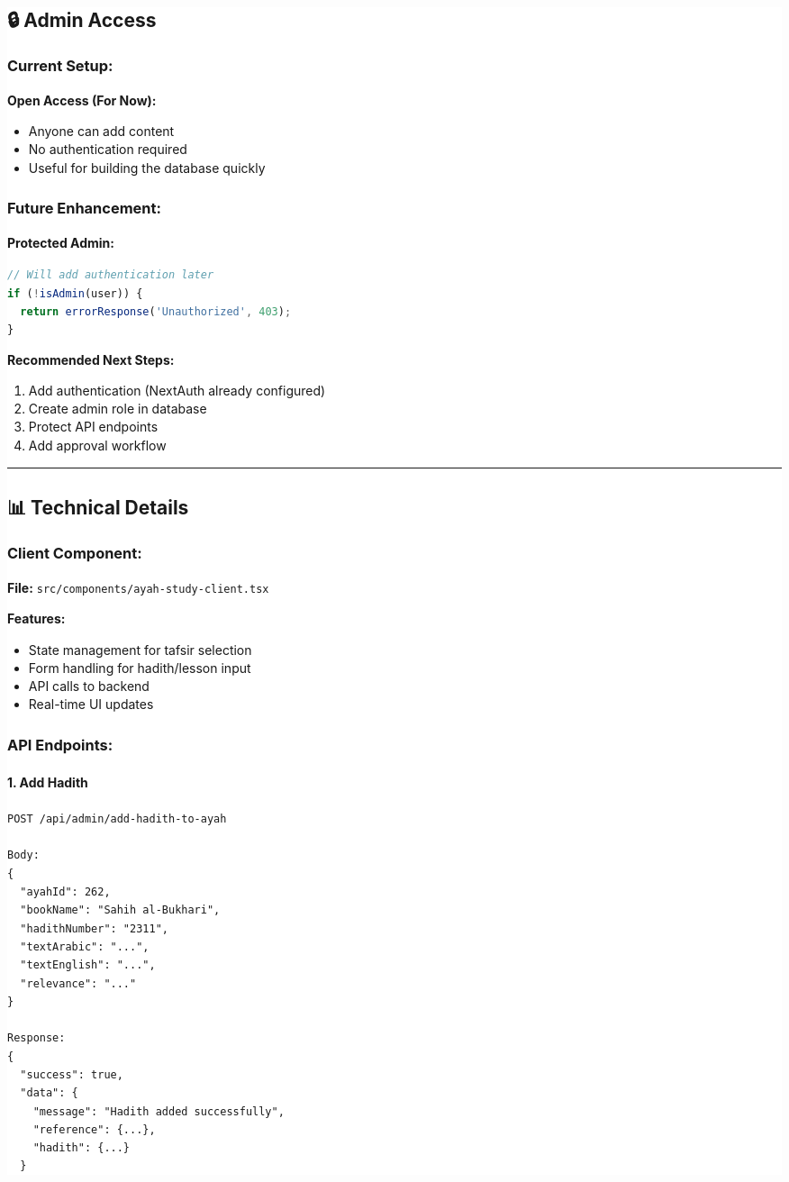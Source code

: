 
## 🔒 Admin Access

### Current Setup:

**Open Access (For Now):**
- Anyone can add content
- No authentication required
- Useful for building the database quickly

### Future Enhancement:

**Protected Admin:**
```typescript
// Will add authentication later
if (!isAdmin(user)) {
  return errorResponse('Unauthorized', 403);
}
```

**Recommended Next Steps:**
1. Add authentication (NextAuth already configured)
2. Create admin role in database
3. Protect API endpoints
4. Add approval workflow

---

## 📊 Technical Details

### Client Component:

**File:** `src/components/ayah-study-client.tsx`

**Features:**
- State management for tafsir selection
- Form handling for hadith/lesson input
- API calls to backend
- Real-time UI updates

### API Endpoints:

#### 1. Add Hadith
```
POST /api/admin/add-hadith-to-ayah

Body:
{
  "ayahId": 262,
  "bookName": "Sahih al-Bukhari",
  "hadithNumber": "2311",
  "textArabic": "...",
  "textEnglish": "...",
  "relevance": "..."
}

Response:
{
  "success": true,
  "data": {
    "message": "Hadith added successfully",
    "reference": {...},
    "hadith": {...}
  }
```